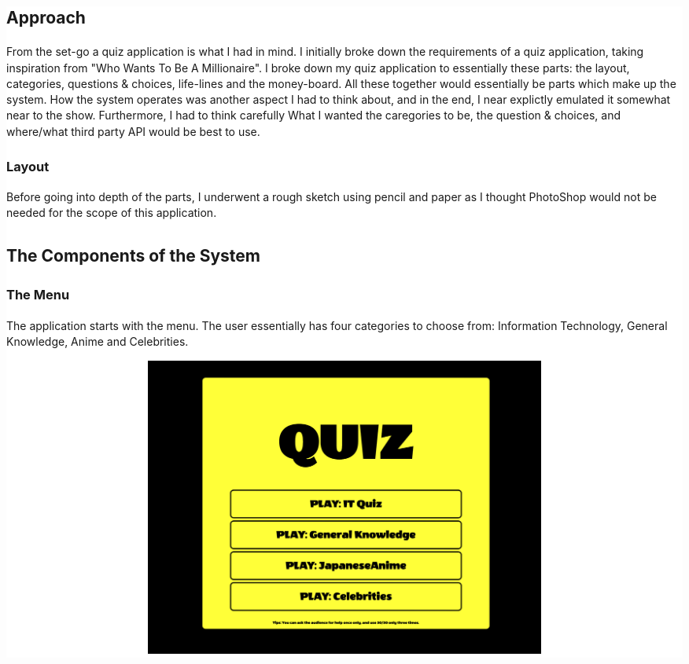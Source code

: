 ## Approach

From the set-go a quiz application is what I had in mind. I initially broke down the requirements of a quiz application, taking inspiration from "Who Wants To Be A Millionaire". I broke down my quiz application to essentially these parts: the layout, categories, questions & choices, life-lines and the money-board. All these together would essentially be parts which make up the system. How the system operates was another aspect I had to think about, and in the end, I near explictly emulated it somewhat near to the show. Furthermore, I had to think carefully What I wanted the caregories to be, the question & choices, and where/what third party API would be best to use. 

### Layout

Before going into depth of the parts, I underwent a rough sketch using pencil and paper as I thought PhotoShop would not be needed for the scope of this application. 

## The Components of the System 

### The Menu

The application starts with the menu. The user essentially has four categories to choose from: Information Technology, General Knowledge, Anime and Celebrities. 

<p align="center">
  <img src="images/quiz_menu.png" width="500"/>
</p>
